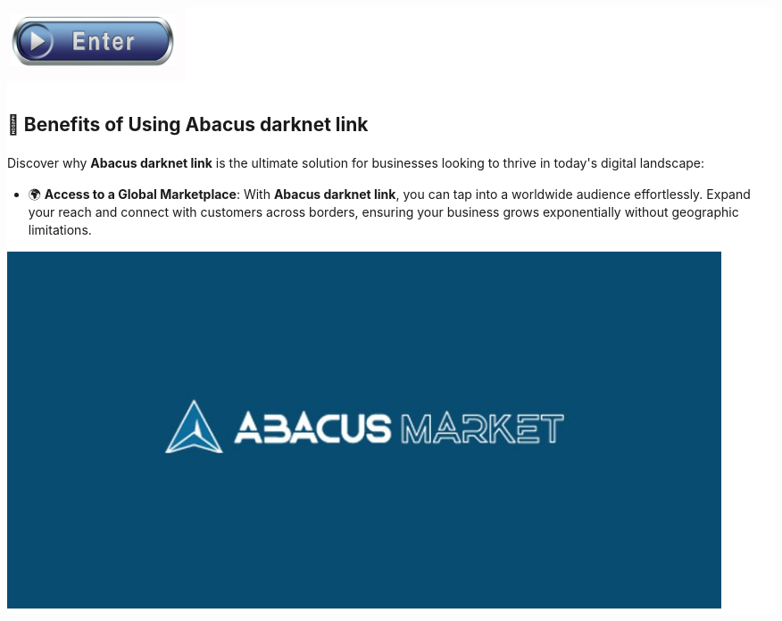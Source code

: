 <a href='https://torcat.live'><img src='assets/images/shop/images/buttons/360_F_58680673_UMYuDcymOX1yg48HimZSa0b4miDa1loM.jpg' alt='Download' width='200'/></a>

</div>

## 🌟 Benefits of Using **Abacus darknet link**

Discover why **Abacus darknet link** is the ultimate solution for businesses looking to thrive in today's digital landscape:

- 🌍 **Access to a Global Marketplace**: With **Abacus darknet link**, you can tap into a worldwide audience effortlessly. Expand your reach and connect with customers across borders, ensuring your business grows exponentially without geographic limitations. <div align='center'>

<img src='assets/images/shop/images/Abacus/photo_2025-02-06_17-29-23 (2).jpg' alt='Images' width='800'/>
